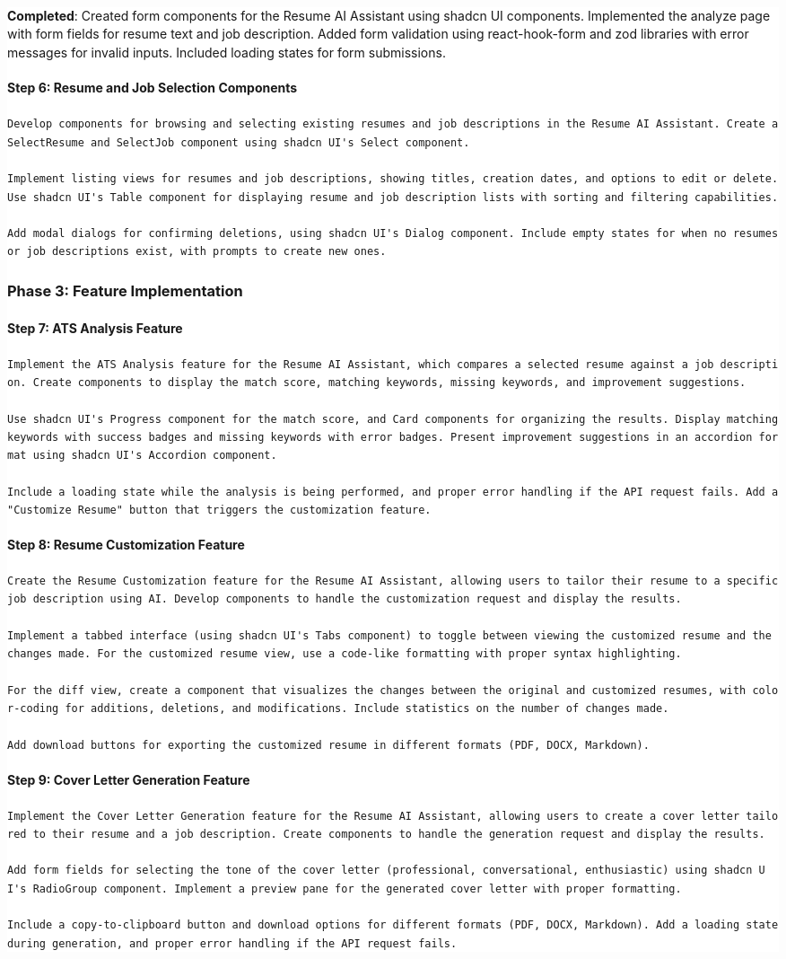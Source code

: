 **Completed**: Created form components for the Resume AI Assistant using shadcn UI components. Implemented the analyze page with form fields for resume text and job description. Added form validation using react-hook-form and zod libraries with error messages for invalid inputs. Included loading states for form submissions.

#### Step 6: Resume and Job Selection Components
```
Develop components for browsing and selecting existing resumes and job descriptions in the Resume AI Assistant. Create a SelectResume and SelectJob component using shadcn UI's Select component.

Implement listing views for resumes and job descriptions, showing titles, creation dates, and options to edit or delete. Use shadcn UI's Table component for displaying resume and job description lists with sorting and filtering capabilities.

Add modal dialogs for confirming deletions, using shadcn UI's Dialog component. Include empty states for when no resumes or job descriptions exist, with prompts to create new ones.
```

### Phase 3: Feature Implementation

#### Step 7: ATS Analysis Feature
```
Implement the ATS Analysis feature for the Resume AI Assistant, which compares a selected resume against a job description. Create components to display the match score, matching keywords, missing keywords, and improvement suggestions.

Use shadcn UI's Progress component for the match score, and Card components for organizing the results. Display matching keywords with success badges and missing keywords with error badges. Present improvement suggestions in an accordion format using shadcn UI's Accordion component.

Include a loading state while the analysis is being performed, and proper error handling if the API request fails. Add a "Customize Resume" button that triggers the customization feature.
```

#### Step 8: Resume Customization Feature
```
Create the Resume Customization feature for the Resume AI Assistant, allowing users to tailor their resume to a specific job description using AI. Develop components to handle the customization request and display the results.

Implement a tabbed interface (using shadcn UI's Tabs component) to toggle between viewing the customized resume and the changes made. For the customized resume view, use a code-like formatting with proper syntax highlighting.

For the diff view, create a component that visualizes the changes between the original and customized resumes, with color-coding for additions, deletions, and modifications. Include statistics on the number of changes made.

Add download buttons for exporting the customized resume in different formats (PDF, DOCX, Markdown).
```

#### Step 9: Cover Letter Generation Feature
```
Implement the Cover Letter Generation feature for the Resume AI Assistant, allowing users to create a cover letter tailored to their resume and a job description. Create components to handle the generation request and display the results.

Add form fields for selecting the tone of the cover letter (professional, conversational, enthusiastic) using shadcn UI's RadioGroup component. Implement a preview pane for the generated cover letter with proper formatting.

Include a copy-to-clipboard button and download options for different formats (PDF, DOCX, Markdown). Add a loading state during generation, and proper error handling if the API request fails.
```
